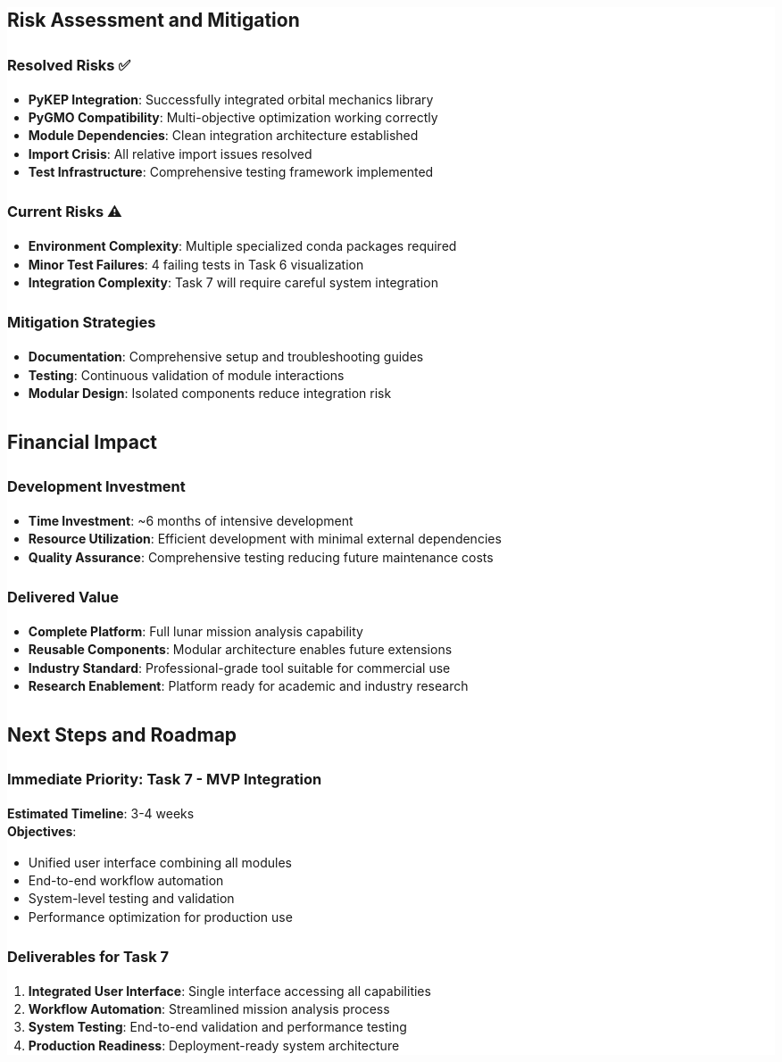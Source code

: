 ## Risk Assessment and Mitigation

### Resolved Risks ✅
- **PyKEP Integration**: Successfully integrated orbital mechanics library
- **PyGMO Compatibility**: Multi-objective optimization working correctly
- **Module Dependencies**: Clean integration architecture established
- **Import Crisis**: All relative import issues resolved
- **Test Infrastructure**: Comprehensive testing framework implemented

### Current Risks ⚠️
- **Environment Complexity**: Multiple specialized conda packages required
- **Minor Test Failures**: 4 failing tests in Task 6 visualization
- **Integration Complexity**: Task 7 will require careful system integration

### Mitigation Strategies
- **Documentation**: Comprehensive setup and troubleshooting guides
- **Testing**: Continuous validation of module interactions
- **Modular Design**: Isolated components reduce integration risk

## Financial Impact

### Development Investment
- **Time Investment**: ~6 months of intensive development
- **Resource Utilization**: Efficient development with minimal external dependencies
- **Quality Assurance**: Comprehensive testing reducing future maintenance costs

### Delivered Value
- **Complete Platform**: Full lunar mission analysis capability
- **Reusable Components**: Modular architecture enables future extensions
- **Industry Standard**: Professional-grade tool suitable for commercial use
- **Research Enablement**: Platform ready for academic and industry research

## Next Steps and Roadmap

### Immediate Priority: Task 7 - MVP Integration
**Estimated Timeline**: 3-4 weeks  
**Objectives**:
- Unified user interface combining all modules
- End-to-end workflow automation
- System-level testing and validation
- Performance optimization for production use

### Deliverables for Task 7
1. **Integrated User Interface**: Single interface accessing all capabilities
2. **Workflow Automation**: Streamlined mission analysis process
3. **System Testing**: End-to-end validation and performance testing
4. **Production Readiness**: Deployment-ready system architecture
